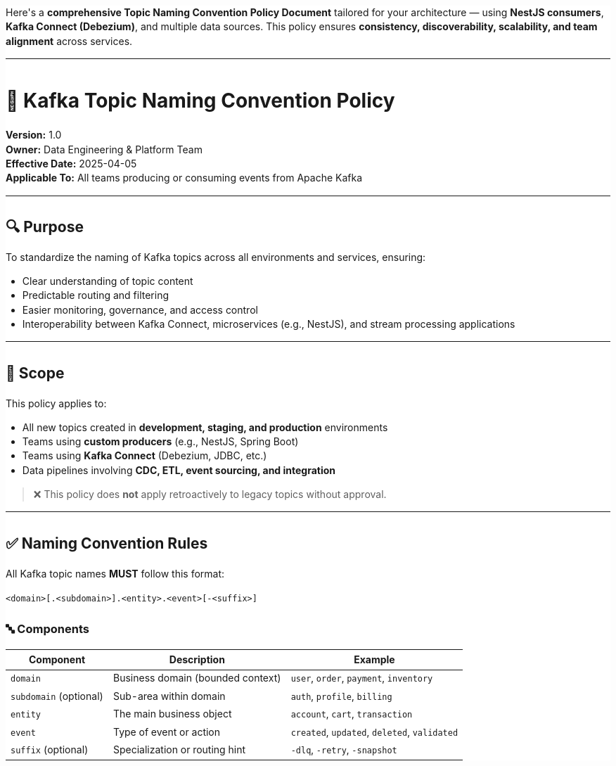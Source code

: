 Here's a **comprehensive Topic Naming Convention Policy Document** tailored for your architecture — using **NestJS consumers**, **Kafka Connect (Debezium)**, and multiple data sources. This policy ensures **consistency, discoverability, scalability, and team alignment** across services.

---

# 📄 **Kafka Topic Naming Convention Policy**

**Version:** 1.0  
**Owner:** Data Engineering & Platform Team  
**Effective Date:** 2025-04-05  
**Applicable To:** All teams producing or consuming events from Apache Kafka

---

## 🔍 Purpose

To standardize the naming of Kafka topics across all environments and services, ensuring:
- Clear understanding of topic content
- Predictable routing and filtering
- Easier monitoring, governance, and access control
- Interoperability between Kafka Connect, microservices (e.g., NestJS), and stream processing applications

---

## 🧭 Scope

This policy applies to:
- All new topics created in **development, staging, and production** environments
- Teams using **custom producers** (e.g., NestJS, Spring Boot)
- Teams using **Kafka Connect** (Debezium, JDBC, etc.)
- Data pipelines involving **CDC, ETL, event sourcing, and integration**

> ❌ This policy does **not** apply retroactively to legacy topics without approval.

---

## ✅ Naming Convention Rules

All Kafka topic names **MUST** follow this format:

```
<domain>[.<subdomain>].<entity>.<event>[-<suffix>]
```

### 🔤 Components

| Component | Description | Example |
|--------|-------------|--------|
| `domain` | Business domain (bounded context) | `user`, `order`, `payment`, `inventory` |
| `subdomain` (optional) | Sub-area within domain | `auth`, `profile`, `billing` |
| `entity` | The main business object | `account`, `cart`, `transaction` |
| `event` | Type of event or action | `created`, `updated`, `deleted`, `validated` |
| `suffix` (optional) | Specialization or routing hint | `-dlq`, `-retry`, `-snapshot` |
